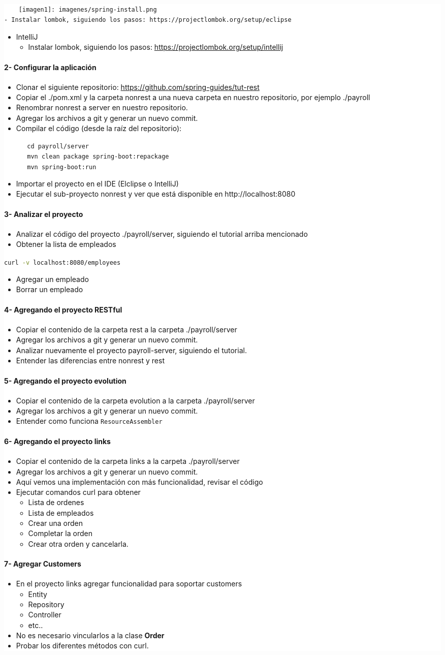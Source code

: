         [imagen1]: imagenes/spring-install.png
    - Instalar lombok, siguiendo los pasos: https://projectlombok.org/setup/eclipse
  - IntelliJ
    - Instalar lombok, siguiendo los pasos: https://projectlombok.org/setup/intellij

#### 2- Configurar la aplicación
  - Clonar el siguiente repositorio: https://github.com/spring-guides/tut-rest
  - Copiar el ./pom.xml y la carpeta nonrest a una nueva carpeta en nuestro repositorio, por ejemplo ./payroll
  - Renombrar nonrest a server en nuestro repositorio.
  - Agregar los archivos a git y generar un nuevo commit.
  - Compilar el código (desde la raíz del repositorio):
    ```
       cd payroll/server
       mvn clean package spring-boot:repackage       
       mvn spring-boot:run
     ```
  - Importar el proyecto en el IDE (Elclipse o IntelliJ)
  - Ejecutar el sub-proyecto nonrest y ver que está disponible en http://localhost:8080

#### 3- Analizar el proyecto
  - Analizar el código del proyecto ./payroll/server, siguiendo el tutorial arriba mencionado
  - Obtener la lista de empleados
```bash
curl -v localhost:8080/employees
```
  - Agregar un empleado
  - Borrar un empleado

#### 4- Agregando el proyecto RESTful
  - Copiar el contenido de la carpeta rest a la carpeta ./payroll/server
  - Agregar los archivos a git y generar un nuevo commit.
  - Analizar nuevamente el proyecto payroll-server, siguiendo el tutorial.
  - Entender las diferencias entre nonrest y rest

#### 5- Agregando el proyecto evolution
  - Copiar el contenido de la carpeta evolution a la carpeta ./payroll/server
  - Agregar los archivos a git y generar un nuevo commit.
  - Entender como funciona ```ResourceAssembler```

#### 6- Agregando el proyecto links
  - Copiar el contenido de la carpeta links a la carpeta ./payroll/server
  - Agregar los archivos a git y generar un nuevo commit.
  - Aquí vemos una implementación con más funcionalidad, revisar el código
  - Ejecutar comandos curl para obtener
     - Lista de ordenes
     - Lista de empleados
     - Crear una orden
     - Completar la orden
     - Crear otra orden y cancelarla.

#### 7- Agregar Customers
  - En el proyecto links agregar funcionalidad para soportar customers
    - Entity
    - Repository
    - Controller
    - etc..
  - No es necesario vincularlos a la clase **Order**
  - Probar los diferentes métodos con curl.


[imagen]: imagenes/virtualbox-vs-container.png